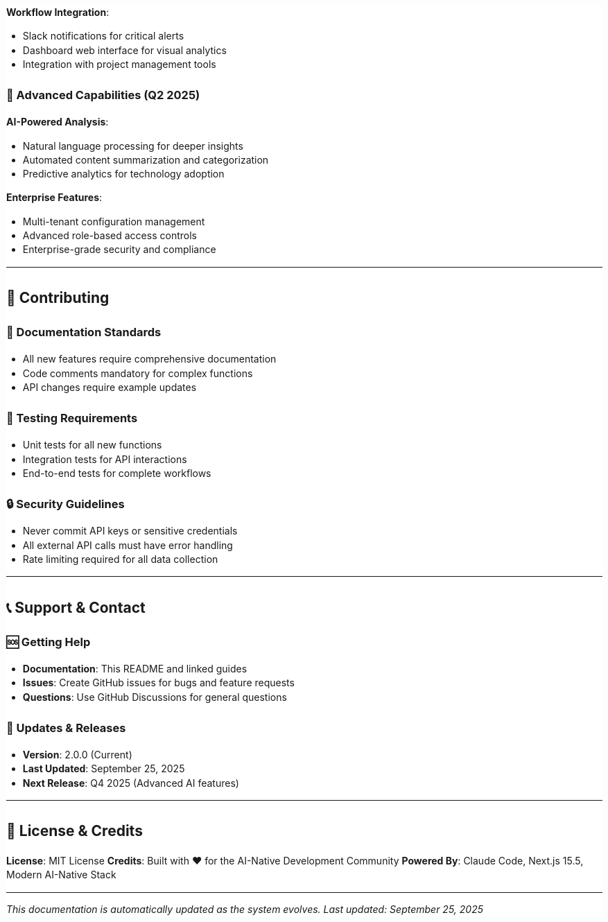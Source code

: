 **Workflow Integration**:
- Slack notifications for critical alerts
- Dashboard web interface for visual analytics
- Integration with project management tools

### 🚀 Advanced Capabilities (Q2 2025)

**AI-Powered Analysis**:
- Natural language processing for deeper insights
- Automated content summarization and categorization
- Predictive analytics for technology adoption

**Enterprise Features**:
- Multi-tenant configuration management
- Advanced role-based access controls
- Enterprise-grade security and compliance

---

## 🤝 Contributing

### 📝 Documentation Standards
- All new features require comprehensive documentation
- Code comments mandatory for complex functions
- API changes require example updates

### 🧪 Testing Requirements
- Unit tests for all new functions
- Integration tests for API interactions
- End-to-end tests for complete workflows

### 🔒 Security Guidelines
- Never commit API keys or sensitive credentials
- All external API calls must have error handling
- Rate limiting required for all data collection

---

## 📞 Support & Contact

### 🆘 Getting Help
- **Documentation**: This README and linked guides
- **Issues**: Create GitHub issues for bugs and feature requests
- **Questions**: Use GitHub Discussions for general questions

### 🔄 Updates & Releases
- **Version**: 2.0.0 (Current)
- **Last Updated**: September 25, 2025
- **Next Release**: Q4 2025 (Advanced AI features)

---

## 📜 License & Credits

**License**: MIT License
**Credits**: Built with ❤️ for the AI-Native Development Community
**Powered By**: Claude Code, Next.js 15.5, Modern AI-Native Stack

---

*This documentation is automatically updated as the system evolves. Last updated: September 25, 2025*
